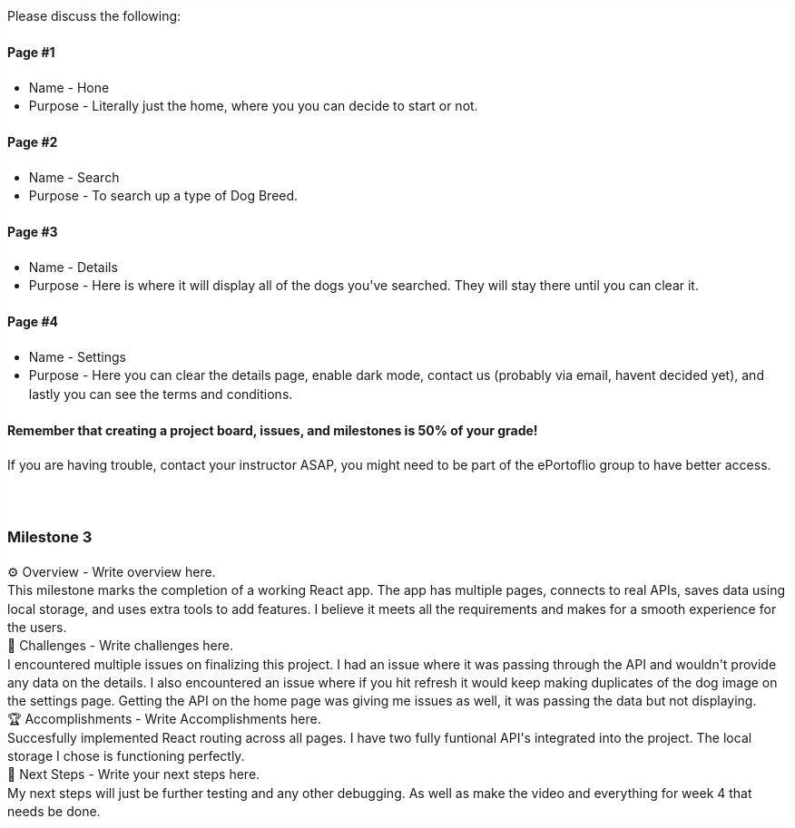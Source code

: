 Please discuss the following:  
#### Page #1   
- Name - Hone 
- Purpose  - Literally just the home, where you you can decide to start or not. 

#### Page #2   
- Name  - Search
- Purpose - To search up a type of Dog Breed.   

#### Page #3   
- Name - Details 
- Purpose  - Here is where it will display all of the dogs you've searched. They will stay there until you can clear it.  

#### Page #4   
- Name - Settings 
- Purpose - Here you can clear the details page, enable dark mode, contact us (probably via email, havent decided yet), and lastly you can see the terms and conditions.  

#### Remember that creating a project board, issues, and milestones is 50% of your grade!     
If you are having trouble, contact your instructor ASAP, you might need to be part of the ePortoflio group to have better access.




<br>

### Milestone 3
⚙️ Overview - Write overview here.
<br>
This milestone marks the completion of a working React app. The app has multiple pages, connects to real APIs, saves data using local storage, and uses extra tools to add features. I believe it meets all the requirements and makes for a smooth experience for the  users.
<br>
🌵 Challenges - Write challenges here.
<br>
I encountered multiple issues on finalizing this project. I had an issue where it was passing through the API and wouldn't provide any data on the details. I also encountered an issue where if you hit refresh it would keep making duplicates of the dog image on the settings page. Getting the API on the home page was giving me issues as well, it was passing the data but not displaying. 
<br>
🏆 Accomplishments - Write Accomplishments here.
<br>
Succesfully implemented React routing across all pages. I have two fully funtional API's integrated into the project. The local storage I chose is functioning perfectly.
<br>
🔮 Next Steps - Write your next steps here.
<br>
My next steps will just be further testing and any other debugging. As well as make the video and everything for week 4 that needs be done. 
<br>
